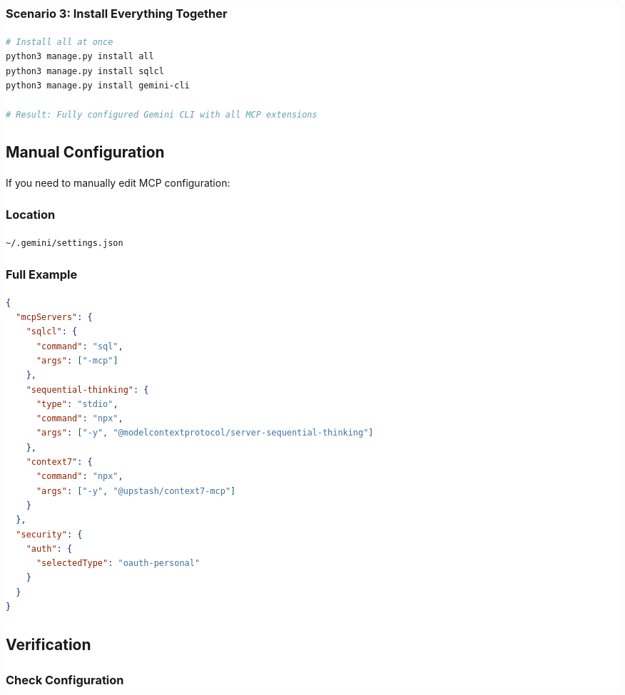 ### Scenario 3: Install Everything Together

```bash
# Install all at once
python3 manage.py install all
python3 manage.py install sqlcl
python3 manage.py install gemini-cli

# Result: Fully configured Gemini CLI with all MCP extensions
```

## Manual Configuration

If you need to manually edit MCP configuration:

### Location

```bash
~/.gemini/settings.json
```

### Full Example

```json
{
  "mcpServers": {
    "sqlcl": {
      "command": "sql",
      "args": ["-mcp"]
    },
    "sequential-thinking": {
      "type": "stdio",
      "command": "npx",
      "args": ["-y", "@modelcontextprotocol/server-sequential-thinking"]
    },
    "context7": {
      "command": "npx",
      "args": ["-y", "@upstash/context7-mcp"]
    }
  },
  "security": {
    "auth": {
      "selectedType": "oauth-personal"
    }
  }
}
```

## Verification

### Check Configuration
